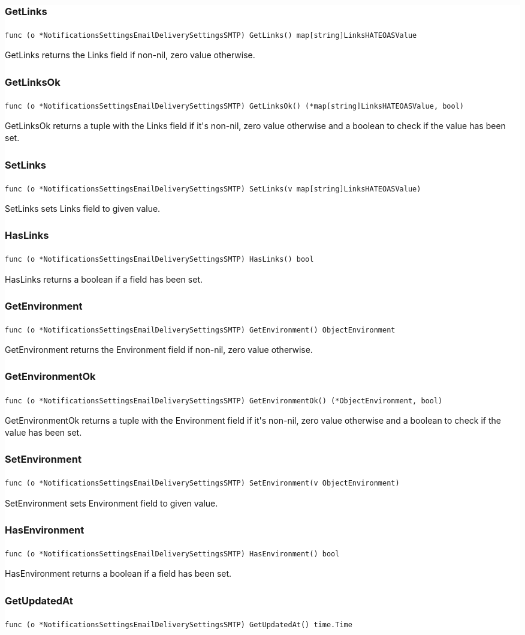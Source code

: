 ### GetLinks

`func (o *NotificationsSettingsEmailDeliverySettingsSMTP) GetLinks() map[string]LinksHATEOASValue`

GetLinks returns the Links field if non-nil, zero value otherwise.

### GetLinksOk

`func (o *NotificationsSettingsEmailDeliverySettingsSMTP) GetLinksOk() (*map[string]LinksHATEOASValue, bool)`

GetLinksOk returns a tuple with the Links field if it's non-nil, zero value otherwise
and a boolean to check if the value has been set.

### SetLinks

`func (o *NotificationsSettingsEmailDeliverySettingsSMTP) SetLinks(v map[string]LinksHATEOASValue)`

SetLinks sets Links field to given value.

### HasLinks

`func (o *NotificationsSettingsEmailDeliverySettingsSMTP) HasLinks() bool`

HasLinks returns a boolean if a field has been set.

### GetEnvironment

`func (o *NotificationsSettingsEmailDeliverySettingsSMTP) GetEnvironment() ObjectEnvironment`

GetEnvironment returns the Environment field if non-nil, zero value otherwise.

### GetEnvironmentOk

`func (o *NotificationsSettingsEmailDeliverySettingsSMTP) GetEnvironmentOk() (*ObjectEnvironment, bool)`

GetEnvironmentOk returns a tuple with the Environment field if it's non-nil, zero value otherwise
and a boolean to check if the value has been set.

### SetEnvironment

`func (o *NotificationsSettingsEmailDeliverySettingsSMTP) SetEnvironment(v ObjectEnvironment)`

SetEnvironment sets Environment field to given value.

### HasEnvironment

`func (o *NotificationsSettingsEmailDeliverySettingsSMTP) HasEnvironment() bool`

HasEnvironment returns a boolean if a field has been set.

### GetUpdatedAt

`func (o *NotificationsSettingsEmailDeliverySettingsSMTP) GetUpdatedAt() time.Time`
